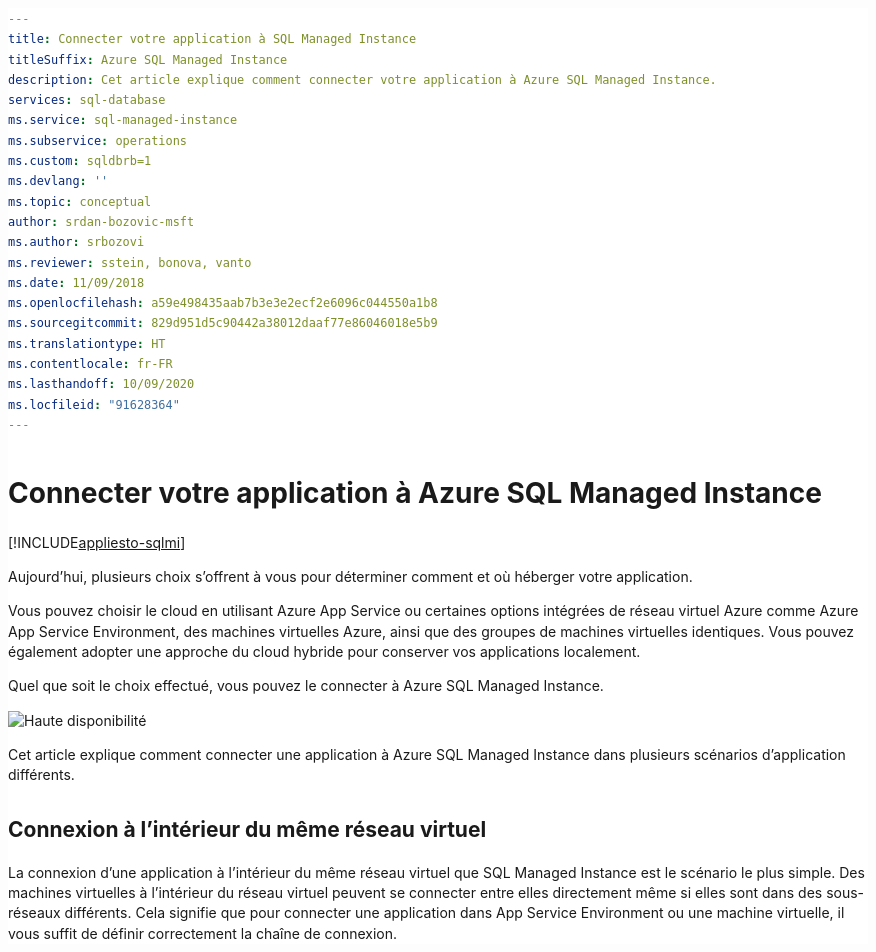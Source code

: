 ```yaml
---
title: Connecter votre application à SQL Managed Instance
titleSuffix: Azure SQL Managed Instance
description: Cet article explique comment connecter votre application à Azure SQL Managed Instance.
services: sql-database
ms.service: sql-managed-instance
ms.subservice: operations
ms.custom: sqldbrb=1
ms.devlang: ''
ms.topic: conceptual
author: srdan-bozovic-msft
ms.author: srbozovi
ms.reviewer: sstein, bonova, vanto
ms.date: 11/09/2018
ms.openlocfilehash: a59e498435aab7b3e3e2ecf2e6096c044550a1b8
ms.sourcegitcommit: 829d951d5c90442a38012daaf77e86046018e5b9
ms.translationtype: HT
ms.contentlocale: fr-FR
ms.lasthandoff: 10/09/2020
ms.locfileid: "91628364"
---
```

# <a name="connect-your-application-to-azure-sql-managed-instance"></a>Connecter votre application à Azure SQL Managed Instance
[!INCLUDE[appliesto-sqlmi](../includes/appliesto-sqlmi.md)]

Aujourd’hui, plusieurs choix s’offrent à vous pour déterminer comment et où héberger votre application.

Vous pouvez choisir le cloud en utilisant Azure App Service ou certaines options intégrées de réseau virtuel Azure comme Azure App Service Environment, des machines virtuelles Azure, ainsi que des groupes de machines virtuelles identiques. Vous pouvez également adopter une approche du cloud hybride pour conserver vos applications localement.

Quel que soit le choix effectué, vous pouvez le connecter à Azure SQL Managed Instance. 

![Haute disponibilité](./media/connect-application-instance/application-deployment-topologies.png)

Cet article explique comment connecter une application à Azure SQL Managed Instance dans plusieurs scénarios d’application différents. 

## <a name="connect-inside-the-same-vnet"></a>Connexion à l’intérieur du même réseau virtuel

La connexion d’une application à l’intérieur du même réseau virtuel que SQL Managed Instance est le scénario le plus simple. Des machines virtuelles à l’intérieur du réseau virtuel peuvent se connecter entre elles directement même si elles sont dans des sous-réseaux différents. Cela signifie que pour connecter une application dans App Service Environment ou une machine virtuelle, il vous suffit de définir correctement la chaîne de connexion.  
